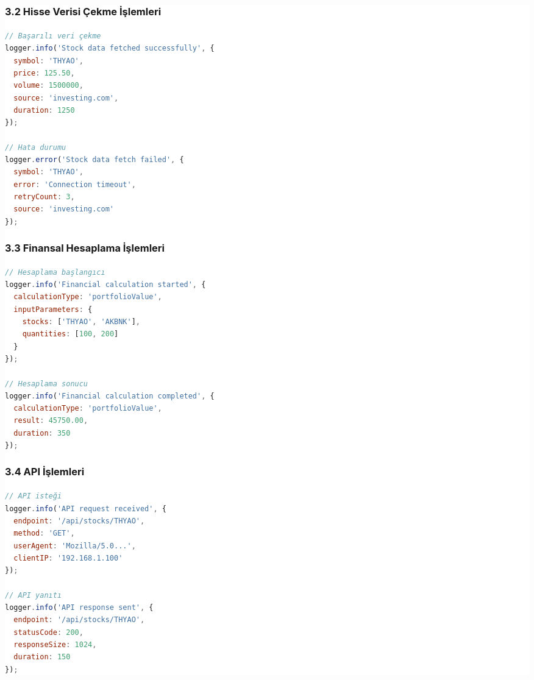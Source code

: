 ### 3.2 Hisse Verisi Çekme İşlemleri
```javascript
// Başarılı veri çekme
logger.info('Stock data fetched successfully', {
  symbol: 'THYAO',
  price: 125.50,
  volume: 1500000,
  source: 'investing.com',
  duration: 1250
});

// Hata durumu
logger.error('Stock data fetch failed', {
  symbol: 'THYAO',
  error: 'Connection timeout',
  retryCount: 3,
  source: 'investing.com'
});
```

### 3.3 Finansal Hesaplama İşlemleri
```javascript
// Hesaplama başlangıcı
logger.info('Financial calculation started', {
  calculationType: 'portfolioValue',
  inputParameters: {
    stocks: ['THYAO', 'AKBNK'],
    quantities: [100, 200]
  }
});

// Hesaplama sonucu
logger.info('Financial calculation completed', {
  calculationType: 'portfolioValue',
  result: 45750.00,
  duration: 350
});
```

### 3.4 API İşlemleri
```javascript
// API isteği
logger.info('API request received', {
  endpoint: '/api/stocks/THYAO',
  method: 'GET',
  userAgent: 'Mozilla/5.0...',
  clientIP: '192.168.1.100'
});

// API yanıtı
logger.info('API response sent', {
  endpoint: '/api/stocks/THYAO',
  statusCode: 200,
  responseSize: 1024,
  duration: 150
});
```
